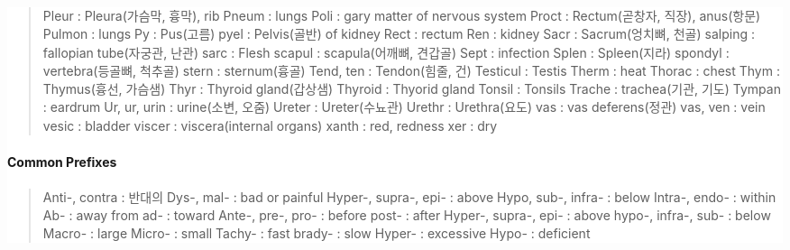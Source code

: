 > Pleur : Pleura(가슴막, 흉막), rib
> Pneum : lungs
> Poli : gary matter of nervous system
> Proct : Rectum(곧창자, 직장), anus(항문)
> Pulmon : lungs
> Py : Pus(고름)
> pyel : Pelvis(골반) of kidney
> Rect : rectum
> Ren : kidney
> Sacr : Sacrum(엉치뼈, 천골)
> salping : fallopian tube(자궁관, 난관)
> sarc : Flesh
> scapul : scapula(어깨뼈, 견갑골)
> Sept : infection
> Splen : Spleen(지라)
> spondyl : vertebra(등골뼈, 척추골)
> stern : sternum(흉골)
> Tend, ten : Tendon(힘줄, 건)
> Testicul : Testis
> Therm : heat
> Thorac : chest
> Thym : Thymus(흉선, 가슴샘)
> Thyr : Thyroid gland(갑상샘)
> Thyroid : Thyorid gland
> Tonsil : Tonsils
> Trache : trachea(기관, 기도)
> Tympan : eardrum
> Ur, ur, urin : urine(소변, 오줌)
> Ureter : Ureter(수뇨관)
> Urethr : Urethra(요도)
> vas : vas deferens(정관)
> vas, ven : vein
> vesic : bladder
> viscer : viscera(internal organs)
> xanth : red, redness
> xer : dry

#### Common Prefixes
> Anti-, contra : 반대의
> Dys-, mal- : bad or painful
> Hyper-, supra-, epi- : above
> Hypo, sub-, infra- : below
> Intra-, endo- : within
> Ab- : away from
> ad- : toward
> Ante-, pre-, pro- : before
> post- : after
> Hyper-, supra-, epi- : above
> hypo-, infra-, sub- : below
> Macro- : large
> Micro- : small
> Tachy- : fast
> brady- : slow
> Hyper- : excessive
> Hypo- : deficient
